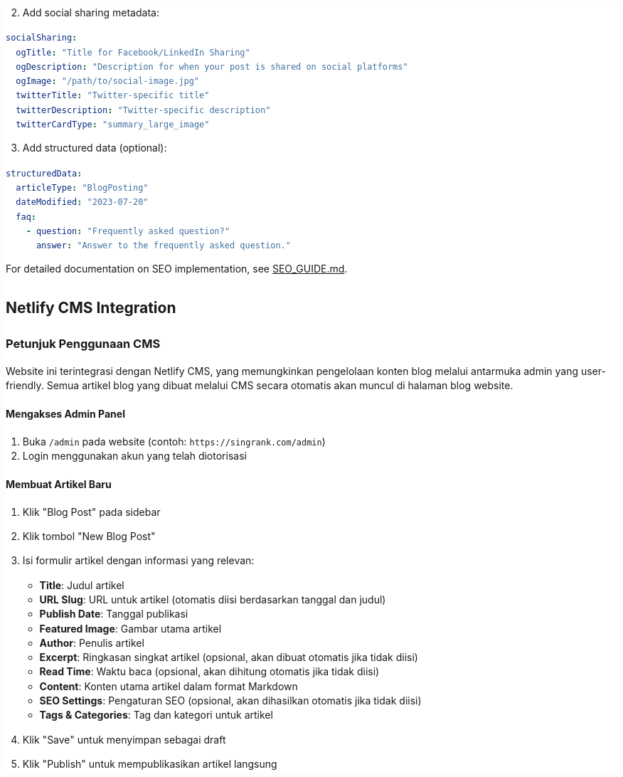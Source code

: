 2. Add social sharing metadata:

```yaml
socialSharing:
  ogTitle: "Title for Facebook/LinkedIn Sharing"
  ogDescription: "Description for when your post is shared on social platforms"
  ogImage: "/path/to/social-image.jpg"
  twitterTitle: "Twitter-specific title"
  twitterDescription: "Twitter-specific description"
  twitterCardType: "summary_large_image"
```

3. Add structured data (optional):

```yaml
structuredData:
  articleType: "BlogPosting"
  dateModified: "2023-07-20"
  faq:
    - question: "Frequently asked question?"
      answer: "Answer to the frequently asked question."
```

For detailed documentation on SEO implementation, see [SEO_GUIDE.md](./SEO_GUIDE.md).

## Netlify CMS Integration

### Petunjuk Penggunaan CMS

Website ini terintegrasi dengan Netlify CMS, yang memungkinkan pengelolaan konten blog melalui antarmuka admin yang user-friendly. Semua artikel blog yang dibuat melalui CMS secara otomatis akan muncul di halaman blog website.

#### Mengakses Admin Panel

1. Buka `/admin` pada website (contoh: `https://singrank.com/admin`)
2. Login menggunakan akun yang telah diotorisasi

#### Membuat Artikel Baru

1. Klik "Blog Post" pada sidebar
2. Klik tombol "New Blog Post"
3. Isi formulir artikel dengan informasi yang relevan:
   - **Title**: Judul artikel
   - **URL Slug**: URL untuk artikel (otomatis diisi berdasarkan tanggal dan judul)
   - **Publish Date**: Tanggal publikasi
   - **Featured Image**: Gambar utama artikel
   - **Author**: Penulis artikel
   - **Excerpt**: Ringkasan singkat artikel (opsional, akan dibuat otomatis jika tidak diisi)
   - **Read Time**: Waktu baca (opsional, akan dihitung otomatis jika tidak diisi)
   - **Content**: Konten utama artikel dalam format Markdown
   - **SEO Settings**: Pengaturan SEO (opsional, akan dihasilkan otomatis jika tidak diisi)
   - **Tags & Categories**: Tag dan kategori untuk artikel

4. Klik "Save" untuk menyimpan sebagai draft
5. Klik "Publish" untuk mempublikasikan artikel langsung
